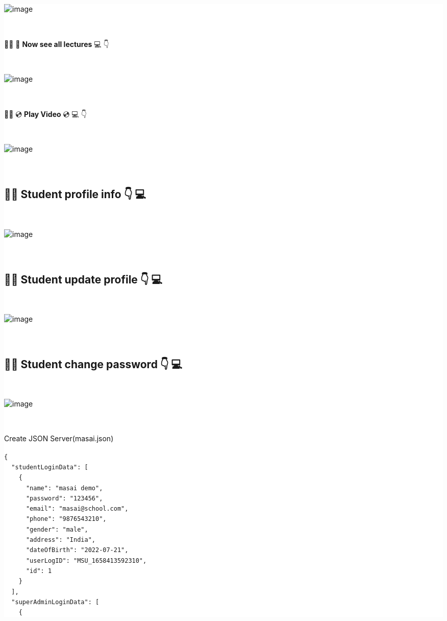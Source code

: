 ![image](https://cdn.hashnode.com/res/hashnode/image/upload/v1658683356275/zWMBf5dfV.png )

<br>


🤵🏼 📒 **Now see all lectures** 💻 👇

<br>

![image](https://cdn.hashnode.com/res/hashnode/image/upload/v1658723242484/oFRsYG1ai.png )

<br>


🤵🏼 💿 **Play Video** 💿 💻 👇

<br>

![image](https://cdn.hashnode.com/res/hashnode/image/upload/v1658722987920/nQM-TZJk1.png)

<br>


## 🤵🏼 **Student profile info** 👇 💻

<br>

![image](https://cdn.hashnode.com/res/hashnode/image/upload/v1658682436898/BhpVlc4dN.png )

<br>


## 🤵🏼 **Student update profile** 👇 💻

<br>

![image](https://cdn.hashnode.com/res/hashnode/image/upload/v1658682821563/b6_nR5XZR.png )

<br>


## 🤵🏼 **Student change password** 👇 💻

<br>

![image](https://cdn.hashnode.com/res/hashnode/image/upload/v1658682841937/4MvesgGOtR.png )

<br>



Create JSON Server(masai.json)

```
{
  "studentLoginData": [
    {
      "name": "masai demo",
      "password": "123456",
      "email": "masai@school.com",
      "phone": "9876543210",
      "gender": "male",
      "address": "India",
      "dateOfBirth": "2022-07-21",
      "userLogID": "MSU_1658413592310",
      "id": 1
    }
  ],
  "superAdminLoginData": [
    {
```